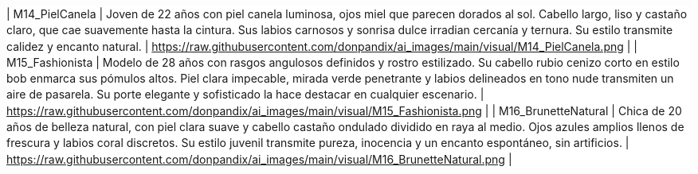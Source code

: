 | M14_PielCanela       | Joven de 22 años con piel canela luminosa, ojos miel que parecen dorados al sol. Cabello largo, liso y castaño claro, que cae suavemente hasta la cintura. Sus labios carnosos y sonrisa dulce irradian cercanía y ternura. Su estilo transmite calidez y encanto natural.                                                                                                                                                                                                                                                                                                                                                                                                                                                                                                                                                                                                                                                                                                                                                                                                                                                                                                                                                                                                                                                                                                                                                                                                                                                                                                                                                                                                                                                                                                                                                                                                      | https://raw.githubusercontent.com/donpandix/ai_images/main/visual/M14_PielCanela.png       |
| M15_Fashionista      | Modelo de 28 años con rasgos angulosos definidos y rostro estilizado. Su cabello rubio cenizo corto en estilo bob enmarca sus pómulos altos. Piel clara impecable, mirada verde penetrante y labios delineados en tono nude transmiten un aire de pasarela. Su porte elegante y sofisticado la hace destacar en cualquier escenario.                                                                                                                                                                                                                                                                                                                                                                                                                                                                                                                                                                                                                                                                                                                                                                                                                                                                                                                                                                                                                                                                                                                                                                                                                                                                                                                                                                                                                                                                                                                                            | https://raw.githubusercontent.com/donpandix/ai_images/main/visual/M15_Fashionista.png      |
| M16_BrunetteNatural  | Chica de 20 años de belleza natural, con piel clara suave y cabello castaño ondulado dividido en raya al medio. Ojos azules amplios llenos de frescura y labios coral discretos. Su estilo juvenil transmite pureza, inocencia y un encanto espontáneo, sin artificios.                                                                                                                                                                                                                                                                                                                                                                                                                                                                                                                                                                                                                                                                                                                                                                                                                                                                                                                                                                                                                                                                                                                                                                                                                                                                                                                                                                                                                                                                                                                                                                                                         | https://raw.githubusercontent.com/donpandix/ai_images/main/visual/M16_BrunetteNatural.png  |